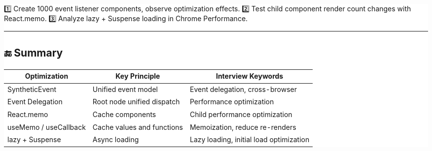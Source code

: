 1️⃣ Create 1000 event listener components, observe optimization effects.
2️⃣ Test child component render count changes with React.memo.
3️⃣ Analyze lazy + Suspense loading in Chrome Performance.

---

## 🔚 Summary

| Optimization | Key Principle | Interview Keywords |
|--------------|---------------|-------------------|
| SyntheticEvent | Unified event model | Event delegation, cross-browser |
| Event Delegation | Root node unified dispatch | Performance optimization |
| React.memo | Cache components | Child performance optimization |
| useMemo / useCallback | Cache values and functions | Memoization, reduce re-renders |
| lazy + Suspense | Async loading | Lazy loading, initial load optimization |

